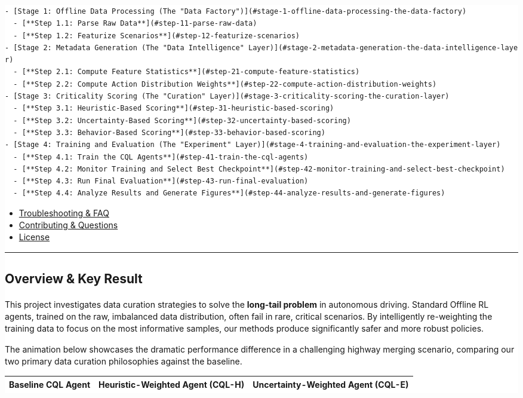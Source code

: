     - [Stage 1: Offline Data Processing (The "Data Factory")](#stage-1-offline-data-processing-the-data-factory)
      - [**Step 1.1: Parse Raw Data**](#step-11-parse-raw-data)
      - [**Step 1.2: Featurize Scenarios**](#step-12-featurize-scenarios)
    - [Stage 2: Metadata Generation (The "Data Intelligence" Layer)](#stage-2-metadata-generation-the-data-intelligence-layer)
      - [**Step 2.1: Compute Feature Statistics**](#step-21-compute-feature-statistics)
      - [**Step 2.2: Compute Action Distribution Weights**](#step-22-compute-action-distribution-weights)
    - [Stage 3: Criticality Scoring (The "Curation" Layer)](#stage-3-criticality-scoring-the-curation-layer)
      - [**Step 3.1: Heuristic-Based Scoring**](#step-31-heuristic-based-scoring)
      - [**Step 3.2: Uncertainty-Based Scoring**](#step-32-uncertainty-based-scoring)
      - [**Step 3.3: Behavior-Based Scoring**](#step-33-behavior-based-scoring)
    - [Stage 4: Training and Evaluation (The "Experiment" Layer)](#stage-4-training-and-evaluation-the-experiment-layer)
      - [**Step 4.1: Train the CQL Agents**](#step-41-train-the-cql-agents)
      - [**Step 4.2: Monitor Training and Select Best Checkpoint**](#step-42-monitor-training-and-select-best-checkpoint)
      - [**Step 4.3: Run Final Evaluation**](#step-43-run-final-evaluation)
      - [**Step 4.4: Analyze Results and Generate Figures**](#step-44-analyze-results-and-generate-figures)
  - [Troubleshooting \& FAQ](#troubleshooting--faq)
  - [Contributing \& Questions](#contributing--questions)
  - [License](#license)


---
## Overview & Key Result

This project investigates data curation strategies to solve the **long-tail problem** in autonomous driving. Standard Offline RL agents, trained on the raw, imbalanced data distribution, often fail in rare, critical scenarios. By intelligently re-weighting the training data to focus on the most informative samples, our methods produce significantly safer and more robust policies.

The animation below showcases the dramatic performance difference in a challenging highway merging scenario, comparing our two primary data curation philosophies against the baseline.

<div align="center">

| Baseline CQL Agent | Heuristic-Weighted Agent (CQL-H) | Uncertainty-Weighted Agent (CQL-E) |
| :---: | :---: | :---: |